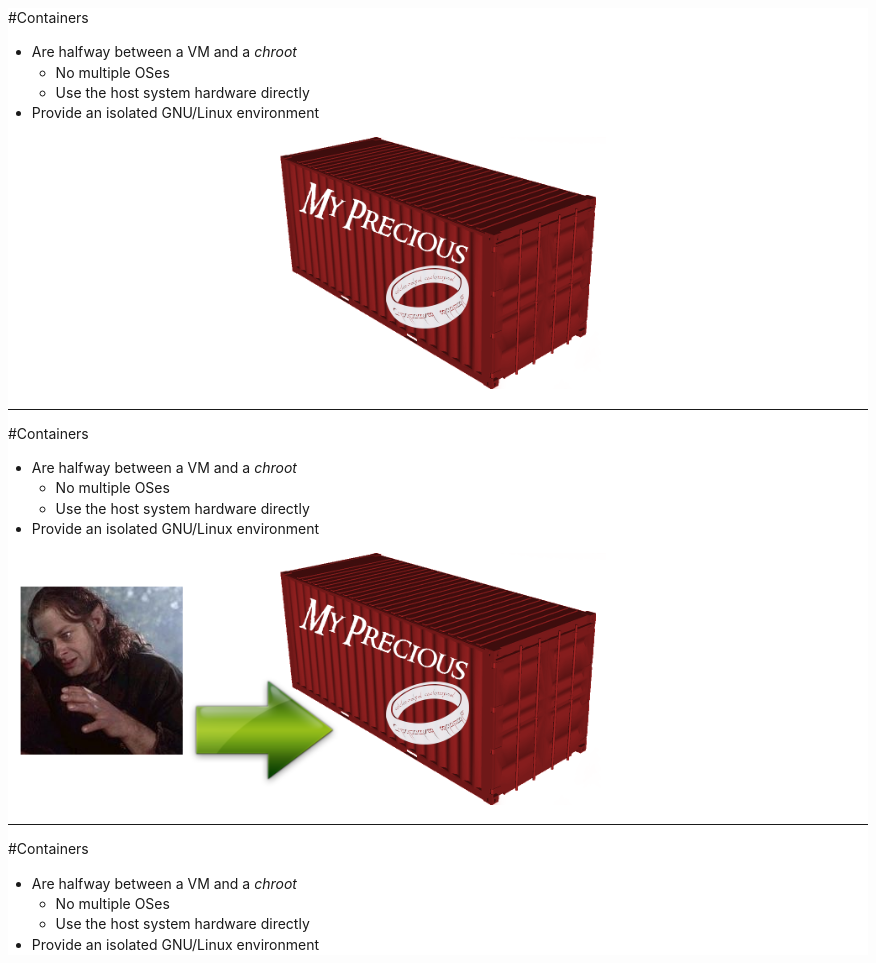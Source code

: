 
#Containers

* Are halfway between a VM and a *chroot*
    * No multiple OSes
    * Use the host system hardware directly
* Provide an isolated GNU/Linux environment

![my precious](assets/container.png)

---

#Containers

* Are halfway between a VM and a *chroot*
    * No multiple OSes
    * Use the host system hardware directly
* Provide an isolated GNU/Linux environment

![my precious](assets/container_input.png)

---

#Containers

* Are halfway between a VM and a *chroot*
    * No multiple OSes
    * Use the host system hardware directly
* Provide an isolated GNU/Linux environment
